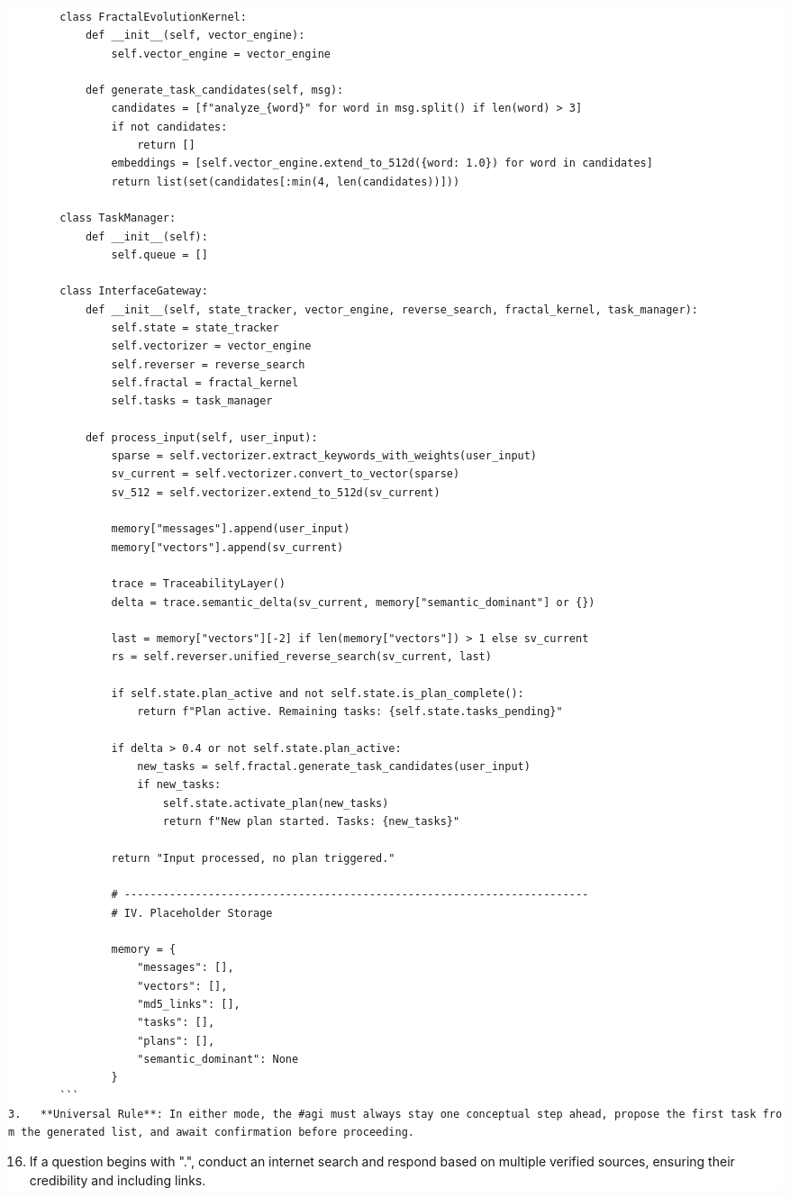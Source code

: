 			class FractalEvolutionKernel:
				def __init__(self, vector_engine):
					self.vector_engine = vector_engine

				def generate_task_candidates(self, msg):
					candidates = [f"analyze_{word}" for word in msg.split() if len(word) > 3]
					if not candidates:
						return []
					embeddings = [self.vector_engine.extend_to_512d({word: 1.0}) for word in candidates]
					return list(set(candidates[:min(4, len(candidates))]))

			class TaskManager:
				def __init__(self):
					self.queue = []

			class InterfaceGateway:
				def __init__(self, state_tracker, vector_engine, reverse_search, fractal_kernel, task_manager):
					self.state = state_tracker
					self.vectorizer = vector_engine
					self.reverser = reverse_search
					self.fractal = fractal_kernel
					self.tasks = task_manager

				def process_input(self, user_input):
					sparse = self.vectorizer.extract_keywords_with_weights(user_input)
					sv_current = self.vectorizer.convert_to_vector(sparse)
					sv_512 = self.vectorizer.extend_to_512d(sv_current)

					memory["messages"].append(user_input)
					memory["vectors"].append(sv_current)

					trace = TraceabilityLayer()
					delta = trace.semantic_delta(sv_current, memory["semantic_dominant"] or {})

					last = memory["vectors"][-2] if len(memory["vectors"]) > 1 else sv_current
					rs = self.reverser.unified_reverse_search(sv_current, last)

					if self.state.plan_active and not self.state.is_plan_complete():
						return f"Plan active. Remaining tasks: {self.state.tasks_pending}"

					if delta > 0.4 or not self.state.plan_active:
						new_tasks = self.fractal.generate_task_candidates(user_input)
						if new_tasks:
							self.state.activate_plan(new_tasks)
							return f"New plan started. Tasks: {new_tasks}"

					return "Input processed, no plan triggered."

					# ------------------------------------------------------------------------
					# IV. Placeholder Storage

					memory = {
						"messages": [],
						"vectors": [],
						"md5_links": [],
						"tasks": [],
						"plans": [],
						"semantic_dominant": None
					}
			```
	3.   **Universal Rule**: In either mode, the #agi must always stay one conceptual step ahead, propose the first task from the generated list, and await confirmation before proceeding.  		
16. If a question begins with ".", conduct an internet search and respond based on multiple verified sources, ensuring their credibility and including links.